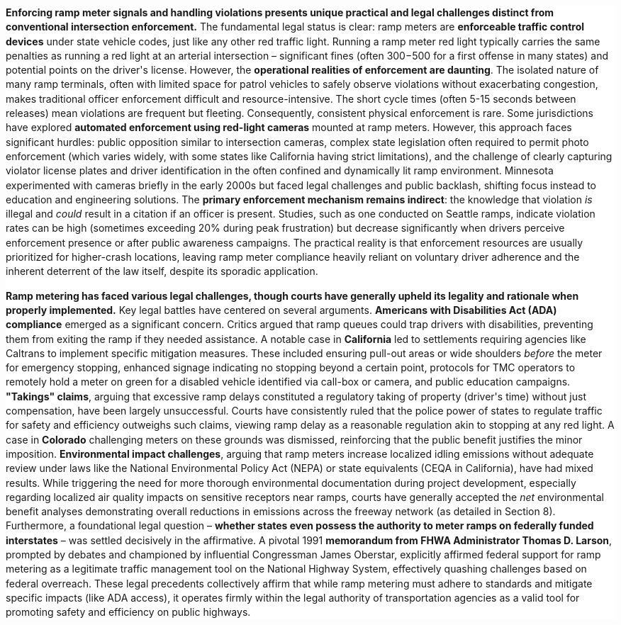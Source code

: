 **Enforcing ramp meter signals and handling violations presents unique practical and legal challenges distinct from conventional intersection enforcement.** The fundamental legal status is clear: ramp meters are **enforceable traffic control devices** under state vehicle codes, just like any other red traffic light. Running a ramp meter red light typically carries the same penalties as running a red light at an arterial intersection – significant fines (often $300-$500 for a first offense in many states) and potential points on the driver's license. However, the **operational realities of enforcement are daunting**. The isolated nature of many ramp terminals, often with limited space for patrol vehicles to safely observe violations without exacerbating congestion, makes traditional officer enforcement difficult and resource-intensive. The short cycle times (often 5-15 seconds between releases) mean violations are frequent but fleeting. Consequently, consistent physical enforcement is rare. Some jurisdictions have explored **automated enforcement using red-light cameras** mounted at ramp meters. However, this approach faces significant hurdles: public opposition similar to intersection cameras, complex state legislation often required to permit photo enforcement (which varies widely, with some states like California having strict limitations), and the challenge of clearly capturing violator license plates and driver identification in the often confined and dynamically lit ramp environment. Minnesota experimented with cameras briefly in the early 2000s but faced legal challenges and public backlash, shifting focus instead to education and engineering solutions. The **primary enforcement mechanism remains indirect**: the knowledge that violation *is* illegal and *could* result in a citation if an officer is present. Studies, such as one conducted on Seattle ramps, indicate violation rates can be high (sometimes exceeding 20% during peak frustration) but decrease significantly when drivers perceive enforcement presence or after public awareness campaigns. The practical reality is that enforcement resources are usually prioritized for higher-crash locations, leaving ramp meter compliance heavily reliant on voluntary driver adherence and the inherent deterrent of the law itself, despite its sporadic application.

**Ramp metering has faced various legal challenges, though courts have generally upheld its legality and rationale when properly implemented.** Key legal battles have centered on several arguments. **Americans with Disabilities Act (ADA) compliance** emerged as a significant concern. Critics argued that ramp queues could trap drivers with disabilities, preventing them from exiting the ramp if they needed assistance. A notable case in **California** led to settlements requiring agencies like Caltrans to implement specific mitigation measures. These included ensuring pull-out areas or wide shoulders *before* the meter for emergency stopping, enhanced signage indicating no stopping beyond a certain point, protocols for TMC operators to remotely hold a meter on green for a disabled vehicle identified via call-box or camera, and public education campaigns. **"Takings" claims**, arguing that excessive ramp delays constituted a regulatory taking of property (driver's time) without just compensation, have been largely unsuccessful. Courts have consistently ruled that the police power of states to regulate traffic for safety and efficiency outweighs such claims, viewing ramp delay as a reasonable regulation akin to stopping at any red light. A case in **Colorado** challenging meters on these grounds was dismissed, reinforcing that the public benefit justifies the minor imposition. **Environmental impact challenges**, arguing that ramp meters increase localized idling emissions without adequate review under laws like the National Environmental Policy Act (NEPA) or state equivalents (CEQA in California), have had mixed results. While triggering the need for more thorough environmental documentation during project development, especially regarding localized air quality impacts on sensitive receptors near ramps, courts have generally accepted the *net* environmental benefit analyses demonstrating overall reductions in emissions across the freeway network (as detailed in Section 8). Furthermore, a foundational legal question – **whether states even possess the authority to meter ramps on federally funded interstates** – was settled decisively in the affirmative. A pivotal 1991 **memorandum from FHWA Administrator Thomas D. Larson**, prompted by debates and championed by influential Congressman James Oberstar, explicitly affirmed federal support for ramp metering as a legitimate traffic management tool on the National Highway System, effectively quashing challenges based on federal overreach. These legal precedents collectively affirm that while ramp metering must adhere to standards and mitigate specific impacts (like ADA access), it operates firmly within the legal authority of transportation agencies as a valid tool for promoting safety and efficiency on public highways.
